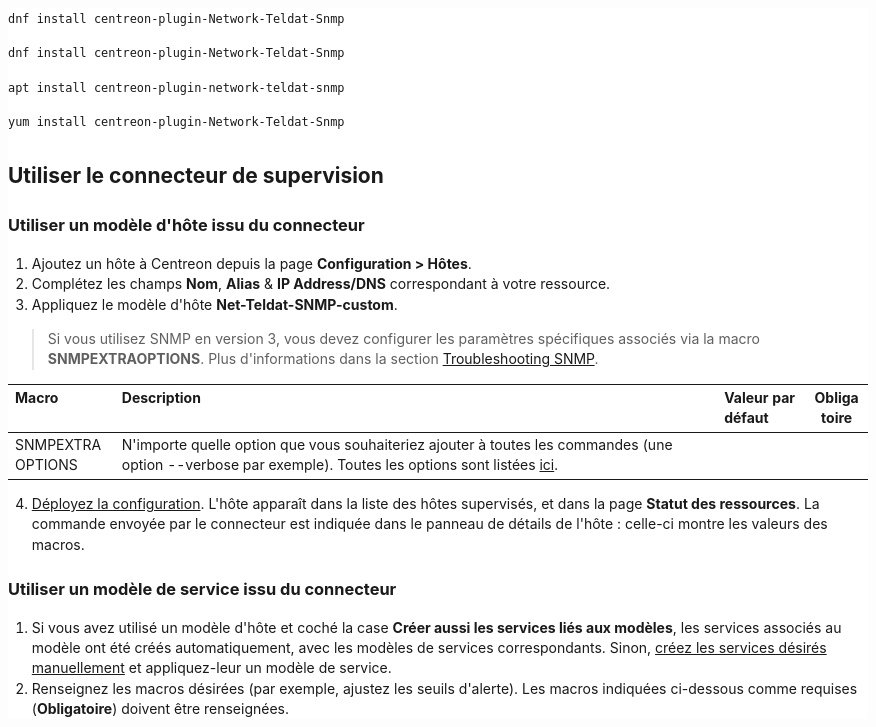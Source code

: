 ```bash
dnf install centreon-plugin-Network-Teldat-Snmp
```

</TabItem>
<TabItem value="Alma / RHEL / Oracle Linux 9" label="Alma / RHEL / Oracle Linux 9">

```bash
dnf install centreon-plugin-Network-Teldat-Snmp
```

</TabItem>
<TabItem value="Debian 11 & 12" label="Debian 11 & 12">

```bash
apt install centreon-plugin-network-teldat-snmp
```

</TabItem>
<TabItem value="CentOS 7" label="CentOS 7">

```bash
yum install centreon-plugin-Network-Teldat-Snmp
```

</TabItem>
</Tabs>

## Utiliser le connecteur de supervision

### Utiliser un modèle d'hôte issu du connecteur

1. Ajoutez un hôte à Centreon depuis la page **Configuration > Hôtes**.
2. Complétez les champs **Nom**, **Alias** & **IP Address/DNS** correspondant à votre ressource.
3. Appliquez le modèle d'hôte **Net-Teldat-SNMP-custom**.

> Si vous utilisez SNMP en version 3, vous devez configurer les paramètres spécifiques associés via la macro **SNMPEXTRAOPTIONS**.
> Plus d'informations dans la section [Troubleshooting SNMP](../getting-started/how-to-guides/troubleshooting-plugins.md#snmpv3-options-mapping).

| Macro            | Description                                                                                          | Valeur par défaut | Obligatoire |
|:-----------------|:------------------------------------------------------------------------------------------------------------------------------------------------------------------------------|:------------------|:-----------:|
| SNMPEXTRAOPTIONS | N'importe quelle option que vous souhaiteriez ajouter à toutes les commandes (une option --verbose par exemple). Toutes les options sont listées [ici](#options-disponibles). |                   |             |

4. [Déployez la configuration](/docs/monitoring/monitoring-servers/deploying-a-configuration). L'hôte apparaît dans la liste des hôtes supervisés, et dans la page **Statut des ressources**. La commande envoyée par le connecteur est indiquée dans le panneau de détails de l'hôte : celle-ci montre les valeurs des macros.

### Utiliser un modèle de service issu du connecteur

1. Si vous avez utilisé un modèle d'hôte et coché la case **Créer aussi les services liés aux modèles**, les services associés au modèle ont été créés automatiquement, avec les modèles de services correspondants. Sinon, [créez les services désirés manuellement](/docs/monitoring/basic-objects/services) et appliquez-leur un modèle de service.
2. Renseignez les macros désirées (par exemple, ajustez les seuils d'alerte). Les macros indiquées ci-dessous comme requises (**Obligatoire**) doivent être renseignées.
